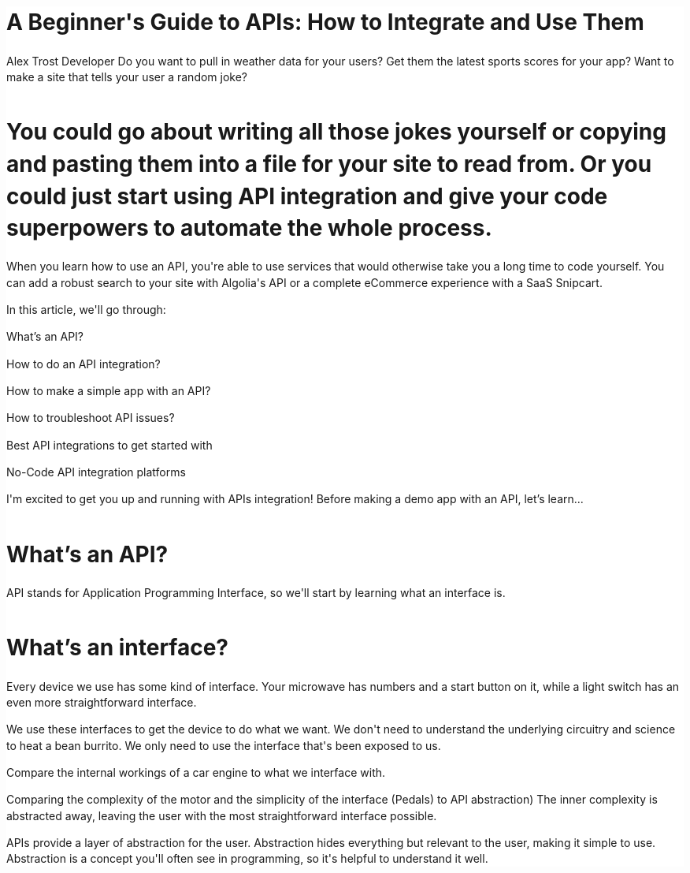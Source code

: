# A Beginner's Guide to APIs: How to Integrate and Use Them
Alex Trost
Developer
Do you want to pull in weather data for your users? Get them the latest sports scores for your app? Want to make a site that tells your user a random joke?

# You could go about writing all those jokes yourself or copying and pasting them into a file for your site to read from. Or you could just start using API integration and give your code superpowers to automate the whole process.

When you learn how to use an API, you're able to use services that would otherwise take you a long time to code yourself. You can add a robust search to your site with Algolia's API or a complete eCommerce experience with a SaaS Snipcart.

In this article, we'll go through:

What’s an API?

How to do an API integration?

How to make a simple app with an API?

How to troubleshoot API issues?

Best API integrations to get started with

No-Code API integration platforms

I'm excited to get you up and running with APIs integration! Before making a demo app with an API, let’s learn...

# What’s an API?
API stands for Application Programming Interface, so we'll start by learning what an interface is.

# What’s an interface?
Every device we use has some kind of interface. Your microwave has numbers and a start button on it, while a light switch has an even more straightforward interface.

We use these interfaces to get the device to do what we want. We don't need to understand the underlying circuitry and science to heat a bean burrito. We only need to use the interface that's been exposed to us.

Compare the internal workings of a car engine to what we interface with.

Comparing the complexity of the motor and the simplicity of the interface (Pedals) to API abstraction)
The inner complexity is abstracted away, leaving the user with the most straightforward interface possible.

APIs provide a layer of abstraction for the user. Abstraction hides everything but relevant to the user, making it simple to use. Abstraction is a concept you'll often see in programming, so it's helpful to understand it well.
